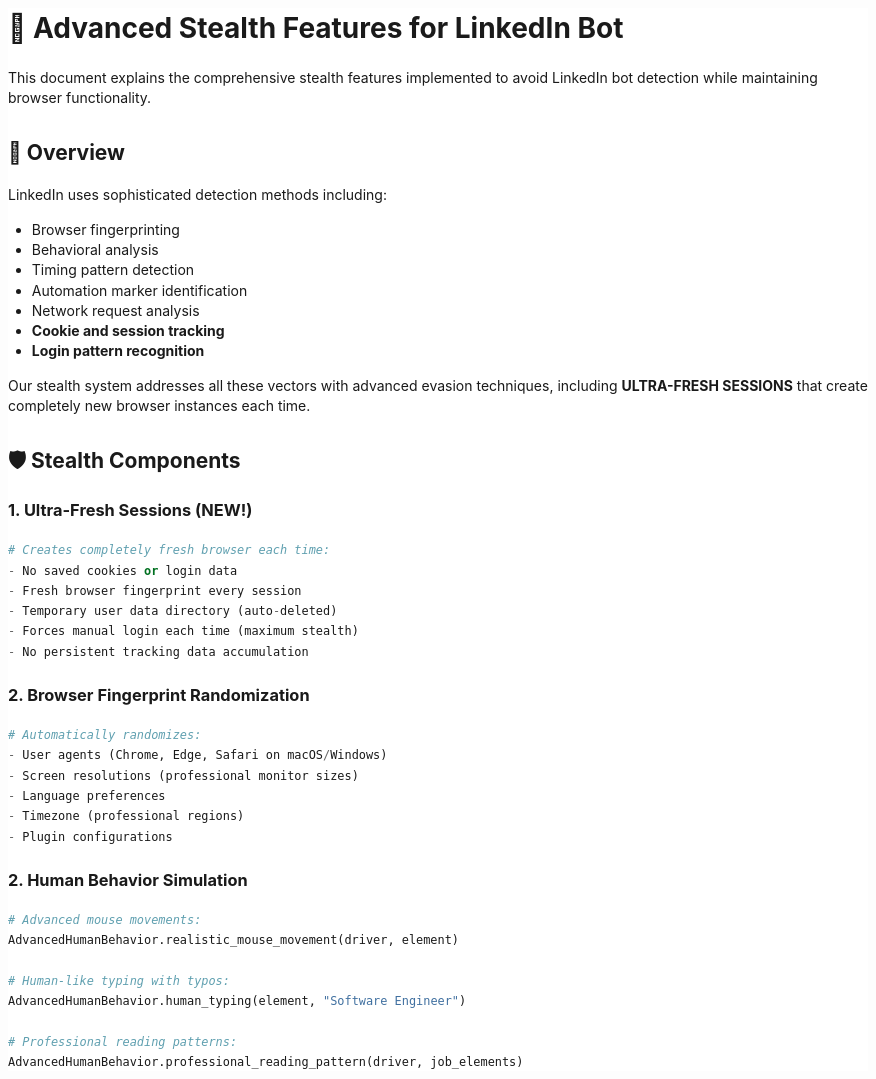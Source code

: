 # 🥷 Advanced Stealth Features for LinkedIn Bot

This document explains the comprehensive stealth features implemented to avoid LinkedIn bot detection while maintaining browser functionality.

## 🎯 Overview

LinkedIn uses sophisticated detection methods including:
- Browser fingerprinting
- Behavioral analysis  
- Timing pattern detection
- Automation marker identification
- Network request analysis
- **Cookie and session tracking**
- **Login pattern recognition**

Our stealth system addresses all these vectors with advanced evasion techniques, including **ULTRA-FRESH SESSIONS** that create completely new browser instances each time.

## 🛡️ Stealth Components

### 1. Ultra-Fresh Sessions (NEW!)
```python
# Creates completely fresh browser each time:
- No saved cookies or login data
- Fresh browser fingerprint every session  
- Temporary user data directory (auto-deleted)
- Forces manual login each time (maximum stealth)
- No persistent tracking data accumulation
```

### 2. Browser Fingerprint Randomization
```python
# Automatically randomizes:
- User agents (Chrome, Edge, Safari on macOS/Windows)
- Screen resolutions (professional monitor sizes)
- Language preferences
- Timezone (professional regions)
- Plugin configurations
```

### 2. Human Behavior Simulation
```python
# Advanced mouse movements:
AdvancedHumanBehavior.realistic_mouse_movement(driver, element)

# Human-like typing with typos:
AdvancedHumanBehavior.human_typing(element, "Software Engineer")

# Professional reading patterns:
AdvancedHumanBehavior.professional_reading_pattern(driver, job_elements)
```
